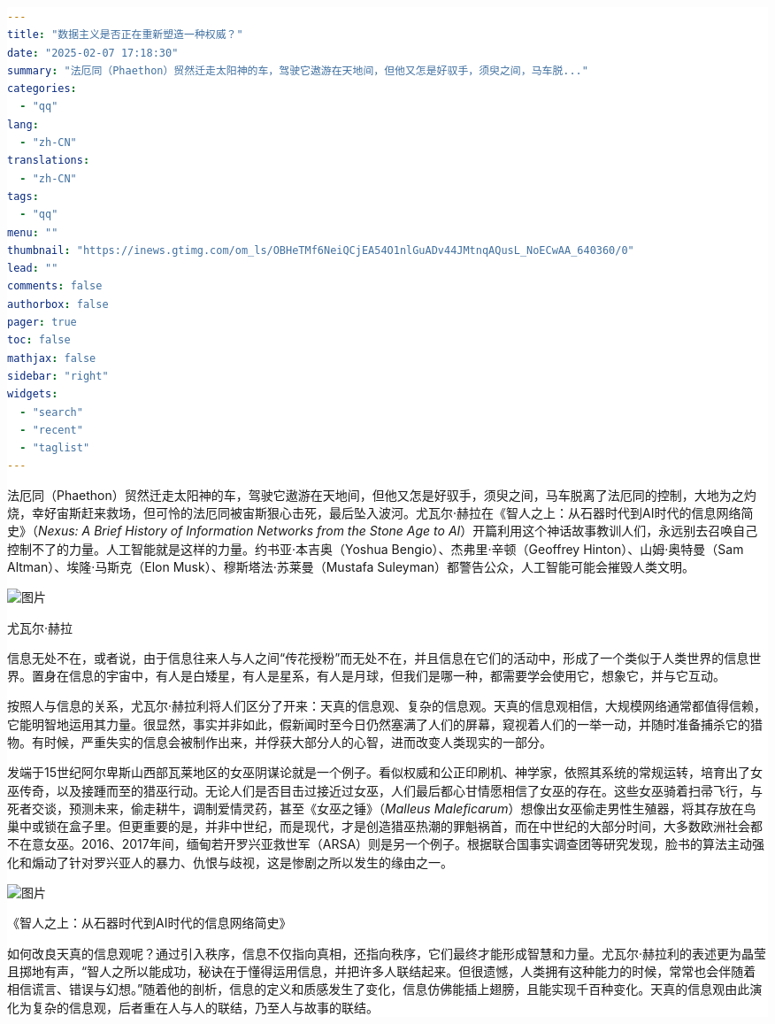 ```yaml
---
title: "数据主义是否正在重新塑造一种权威？"
date: "2025-02-07 17:18:30"
summary: "法厄同（Phaethon）贸然迁走太阳神的车，驾驶它遨游在天地间，但他又怎是好驭手，须臾之间，马车脱..."
categories:
  - "qq"
lang:
  - "zh-CN"
translations:
  - "zh-CN"
tags:
  - "qq"
menu: ""
thumbnail: "https://inews.gtimg.com/om_ls/OBHeTMf6NeiQCjEA54O1nlGuADv44JMtnqAQusL_NoECwAA_640360/0"
lead: ""
comments: false
authorbox: false
pager: true
toc: false
mathjax: false
sidebar: "right"
widgets:
  - "search"
  - "recent"
  - "taglist"
---
```


法厄同（Phaethon）贸然迁走太阳神的车，驾驶它遨游在天地间，但他又怎是好驭手，须臾之间，马车脱离了法厄同的控制，大地为之灼烧，幸好宙斯赶来救场，但可怜的法厄同被宙斯狠心击死，最后坠入波河。尤瓦尔·赫拉在《智人之上：从石器时代到AI时代的信息网络简史》（*Nexus: A Brief History of Information Networks from the Stone Age to AI*）开篇利用这个神话故事教训人们，永远别去召唤自己控制不了的力量。人工智能就是这样的力量。约书亚·本吉奥（Yoshua Bengio）、杰弗里·辛顿（Geoffrey Hinton）、山姆·奥特曼（Sam Altman）、埃隆·马斯克（Elon Musk）、穆斯塔法·苏莱曼（Mustafa Suleyman）都警告公众，人工智能可能会摧毁人类文明。

![图片](https://inews.gtimg.com/om_bt/OO6Z2ehR2bWut8wllTyj6GAo4NqM1DtRGx_i0W3q8JMLcAA/641)

尤瓦尔·赫拉

信息无处不在，或者说，由于信息往来人与人之间“传花授粉”而无处不在，并且信息在它们的活动中，形成了一个类似于人类世界的信息世界。置身在信息的宇宙中，有人是白矮星，有人是星系，有人是月球，但我们是哪一种，都需要学会使用它，想象它，并与它互动。

按照人与信息的关系，尤瓦尔·赫拉利将人们区分了开来：天真的信息观、复杂的信息观。天真的信息观相信，大规模网络通常都值得信赖，它能明智地运用其力量。很显然，事实并非如此，假新闻时至今日仍然塞满了人们的屏幕，窥视着人们的一举一动，并随时准备捕杀它的猎物。有时候，严重失实的信息会被制作出来，并俘获大部分人的心智，进而改变人类现实的一部分。

发端于15世纪阿尔卑斯山西部瓦莱地区的女巫阴谋论就是一个例子。看似权威和公正印刷机、神学家，依照其系统的常规运转，培育出了女巫传奇，以及接踵而至的猎巫行动。无论人们是否目击过接近过女巫，人们最后都心甘情愿相信了女巫的存在。这些女巫骑着扫帚飞行，与死者交谈，预测未来，偷走耕牛，调制爱情灵药，甚至《女巫之锤》（*Malleus Maleficarum*）想像出女巫偷走男性生殖器，将其存放在鸟巢中或锁在盒子里。但更重要的是，并非中世纪，而是现代，才是创造猎巫热潮的罪魁祸首，而在中世纪的大部分时间，大多数欧洲社会都不在意女巫。2016、2017年间，缅甸若开罗兴亚救世军（ARSA）则是另一个例子。根据联合国事实调查团等研究发现，脸书的算法主动强化和煽动了针对罗兴亚人的暴力、仇恨与歧视，这是惨剧之所以发生的缘由之一。

![图片](https://inews.gtimg.com/om_bt/Ov4S7MEOfadmWoT-Y9rH0dX25keG5ExEdBuiRTWKAd3kAAA/641)

《智人之上：从石器时代到AI时代的信息网络简史》

如何改良天真的信息观呢？通过引入秩序，信息不仅指向真相，还指向秩序，它们最终才能形成智慧和力量。尤瓦尔·赫拉利的表述更为晶莹且掷地有声，“智人之所以能成功，秘诀在于懂得运用信息，并把许多人联结起来。但很遗憾，人类拥有这种能力的时候，常常也会伴随着相信谎言、错误与幻想。”随着他的剖析，信息的定义和质感发生了变化，信息仿佛能插上翅膀，且能实现千百种变化。天真的信息观由此演化为复杂的信息观，后者重在人与人的联结，乃至人与故事的联结。
